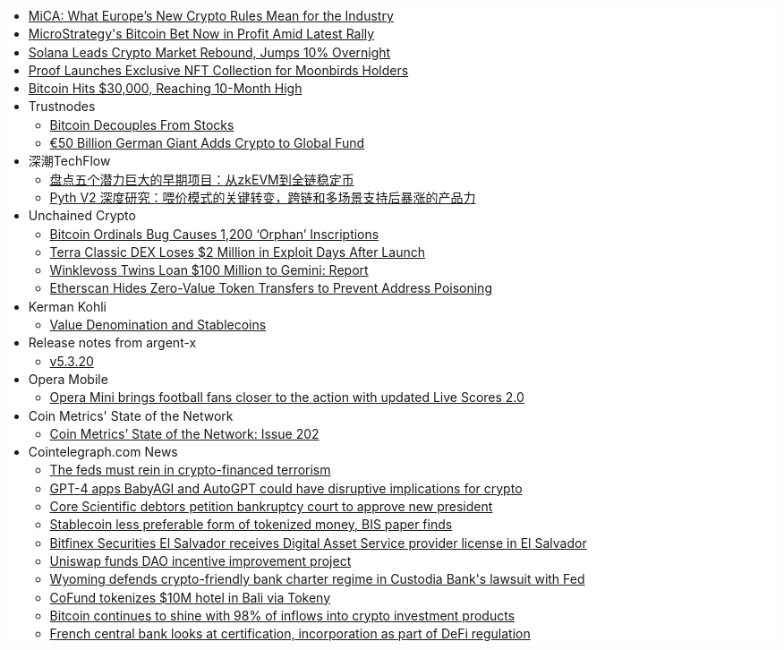   - [MiCA: What Europe’s New Crypto Rules Mean for the Industry](https://decrypt.co/125943/mica-what-europe-new-crypto-rules-mean-industry)
  - [MicroStrategy's Bitcoin Bet Now in Profit Amid Latest Rally](https://decrypt.co/125941/microstrategy-bitcoin-bet-now-profit-latest-rally)
  - [Solana Leads Crypto Market Rebound, Jumps 10% Overnight](https://decrypt.co/125937/solana-leads-crypto-market-rebound-jumps-overnight)
  - [Proof Launches Exclusive NFT Collection for Moonbirds Holders](https://decrypt.co/125914/moonbird-nft-proof-launch-exclusive-diamond-edition-staked-nested)
  - [Bitcoin Hits $30,000, Reaching 10-Month High](https://decrypt.co/125877/bitcoin-nears-30000-reaching-10-month-high)
- Trustnodes
  - [Bitcoin Decouples From Stocks](https://www.trustnodes.com/2023/04/11/bitcoin-decouples-from-stocks)
  - [€50 Billion German Giant Adds Crypto to Global Fund](https://www.trustnodes.com/2023/04/11/e50-billion-german-giant-adds-crypto-to-global-fund)
- 深潮TechFlow
  - [盘点五个潜力巨大的早期项目：从zkEVM到全链稳定币](https://techflowpost.mirror.xyz/da8W8y84PpLBymNJRPdUQ44Hyv8OpVUYlZKq7UGqb-c)
  - [Pyth V2 深度研究：喂价模式的关键转变，跨链和多场景支持后暴涨的产品力](https://techflowpost.mirror.xyz/gRBlnP5sH-4dfeli0xdsOlG8r91d58-lYxN5cvzrTQw)
- Unchained Crypto
  - [Bitcoin Ordinals Bug Causes 1,200 ‘Orphan’ Inscriptions](https://unchainedcrypto.com/bitcoin-ordinals-bug-causes-1200-orphan-inscriptions/)
  - [Terra Classic DEX Loses $2 Million in Exploit Days After Launch](https://unchainedcrypto.com/terra-classic-dex-loses-2-million-in-exploit-days-after-launch/)
  - [Winklevoss Twins Loan $100 Million to Gemini: Report](https://unchainedcrypto.com/winklevoss-twins-loan-100-million-to-gemini-report/)
  - [Etherscan Hides Zero-Value Token Transfers to Prevent Address Poisoning](https://unchainedcrypto.com/etherscan-hides-zero-value-token-transfers-to-prevent-address-poisoning/)
- Kerman Kohli
  - [Value Denomination and Stablecoins](https://kermankohli.substack.com/p/value-denomination-and-stablecoins)
- Release notes from argent-x
  - [v5.3.20](https://github.com/argentlabs/argent-x/releases/tag/v5.3.20)
- Opera Mobile
  - [Opera Mini brings football fans closer to the action with updated Live Scores 2.0](https://blogs.opera.com/mobile/2023/04/opera-mini-live-scores-2/)
- Coin Metrics' State of the Network
  - [Coin Metrics’ State of the Network: Issue 202](https://coinmetrics.substack.com/p/state-of-the-network-issue-202)
- Cointelegraph.com News
  - [The feds must rein in crypto-financed terrorism](https://cointelegraph.com/news/the-feds-must-rein-in-crypto-financed-terrorism)
  - [GPT-4 apps BabyAGI and AutoGPT could have disruptive implications for crypto](https://cointelegraph.com/news/gpt-4-apps-babyagi-and-autogpt-could-have-disruptive-implications-for-crypto)
  - [Core Scientific debtors petition bankruptcy court to approve new president](https://cointelegraph.com/news/core-scientific-debtors-petition-bankruptcy-court-to-approve-new-president)
  - [Stablecoin less preferable form of tokenized money, BIS paper finds](https://cointelegraph.com/news/stablecoin-less-preferable-form-of-tokenized-money-bis-paper-finds)
  - [Bitfinex Securities El Salvador receives Digital Asset Service provider license in El Salvador](https://cointelegraph.com/news/bitfinex-securities-el-salvador-receives-digital-asset-service-provider-license-in-el-salvador)
  - [Uniswap funds DAO incentive improvement project](https://cointelegraph.com/news/uniswap-funds-dao-incentive-improvement-project)
  - [Wyoming defends crypto-friendly bank charter regime in Custodia Bank's lawsuit with Fed](https://cointelegraph.com/news/wyoming-defends-crypto-friendly-bank-charter-regime-in-custodia-bank-s-lawsuit-with-fed)
  - [CoFund tokenizes $10M hotel in Bali via Tokeny](https://cointelegraph.com/news/cofund-tokenizes-10m-hotel-in-bali-via-tokeny)
  - [Bitcoin continues to shine with 98% of inflows into crypto investment products](https://cointelegraph.com/news/bitcoin-continues-to-shine-with-98-of-inflows-into-crypto-investment-products)
  - [French central bank looks at certification, incorporation as part of DeFi regulation](https://cointelegraph.com/news/french-central-bank-looks-at-certification-incorporation-as-part-of-defi-regulation)